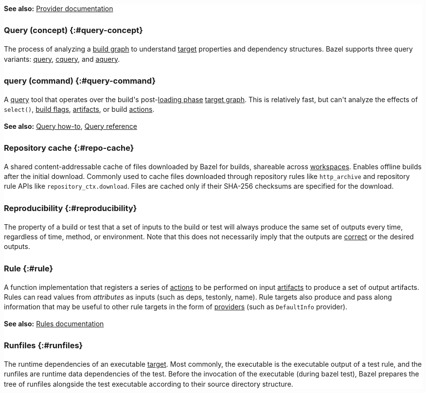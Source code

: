 **See also:** [Provider documentation](/rules/rules#providers)

### Query (concept) {:#query-concept}

The process of analyzing a [build graph](#build-graph) to understand
[target](#target) properties and dependency structures. Bazel supports three
query variants: [query](#query-command), [cquery](#configured-query), and
[aquery](#action-graph-query).

### query (command) {:#query-command}

A [query](#query-concept) tool that operates over the build's post-[loading
phase](#loading-phase) [target graph](#target-graph). This is relatively fast,
but can't analyze the effects of `select()`, [build flags](#command-flags),
[artifacts](#artifact), or build [actions](#action).

**See also:** [Query how-to](/docs/query-how-to), [Query reference](/reference/query)

### Repository cache {:#repo-cache}

A shared content-addressable cache of files downloaded by Bazel for builds,
shareable across [workspaces](#workspace). Enables offline builds after the
initial download. Commonly used to cache files downloaded through repository
rules like `http_archive` and repository rule APIs like
`repository_ctx.download`. Files are cached only if their SHA-256 checksums are
specified for the download.



### Reproducibility {:#reproducibility}

The property of a build or test that a set of inputs to the build or test will
always produce the same set of outputs every time, regardless of time, method,
or environment. Note that this does not necessarily imply that the outputs are
[correct](#correctness) or the desired outputs.

### Rule {:#rule}

A function implementation that registers a series of [actions](#action) to be
performed on input [artifacts](#artifact) to produce a set of output artifacts.
Rules can read values from *attributes* as inputs (such as deps, testonly, name).
Rule targets also produce and pass along information that may be useful to other
rule targets in the form of [providers](#provider) (such as `DefaultInfo`
provider).

**See also:** [Rules documentation](/rules/rules)

### Runfiles {:#runfiles}

The runtime dependencies of an executable [target](#target). Most commonly, the
executable is the executable output of a test rule, and the runfiles are runtime
data dependencies of the test. Before the invocation of the executable (during
bazel test), Bazel prepares the tree of runfiles alongside the test executable
according to their source directory structure.
